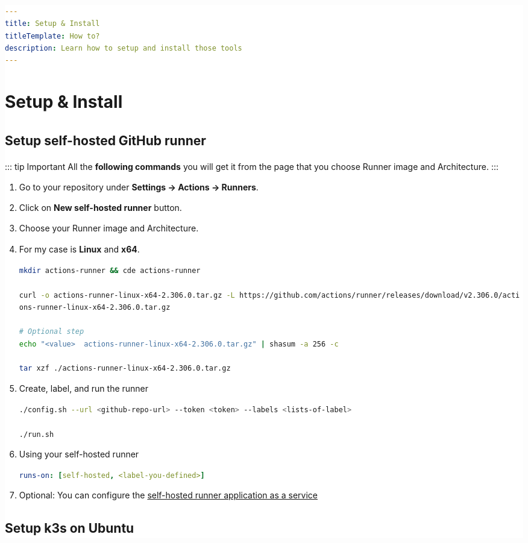 ```yaml
---
title: Setup & Install
titleTemplate: How to?
description: Learn how to setup and install those tools
---
```


<h1>Setup & Install</h1>

## Setup self-hosted GitHub runner

::: tip Important
All the **following commands** you will get it from the page that you choose Runner image and Architecture.
:::

1. Go to your repository under **Settings -> Actions -> Runners**.

2. Click on **New self-hosted runner** button.

3. Choose your Runner image and Architecture.

4. For my case is **Linux** and **x64**.

   ```bash
   mkdir actions-runner && cde actions-runner

   curl -o actions-runner-linux-x64-2.306.0.tar.gz -L https://github.com/actions/runner/releases/download/v2.306.0/actions-runner-linux-x64-2.306.0.tar.gz

   # Optional step
   echo "<value>  actions-runner-linux-x64-2.306.0.tar.gz" | shasum -a 256 -c

   tar xzf ./actions-runner-linux-x64-2.306.0.tar.gz
   ```

5. Create, label, and run the runner

   ```bash
   ./config.sh --url <github-repo-url> --token <token> --labels <lists-of-label>

   ./run.sh
   ```

6. Using your self-hosted runner

   ```yaml
   runs-on: [self-hosted, <label-you-defined>]
   ```

7. Optional: You can configure the [self-hosted runner application as a service](https://docs.github.com/en/actions/hosting-your-own-runners/managing-self-hosted-runners/configuring-the-self-hosted-runner-application-as-a-service)

## Setup k3s on Ubuntu
